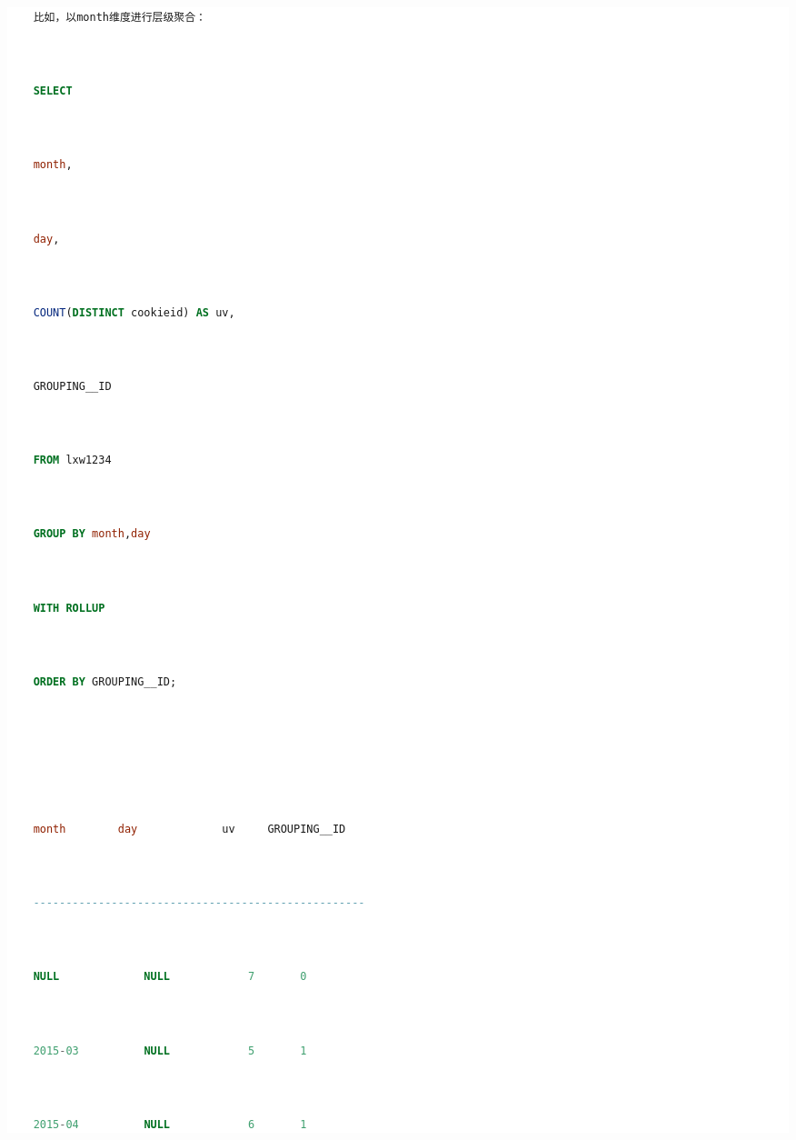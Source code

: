 ```sql
    比如，以month维度进行层级聚合：



    SELECT 



    month,



    day,



    COUNT(DISTINCT cookieid) AS uv,



    GROUPING__ID  



    FROM lxw1234 



    GROUP BY month,day



    WITH ROLLUP 



    ORDER BY GROUPING__ID;



     



    month  	     day             uv     GROUPING__ID



    ---------------------------------------------------



    NULL             NULL            7       0



    2015-03          NULL            5       1



    2015-04          NULL            6       1


```